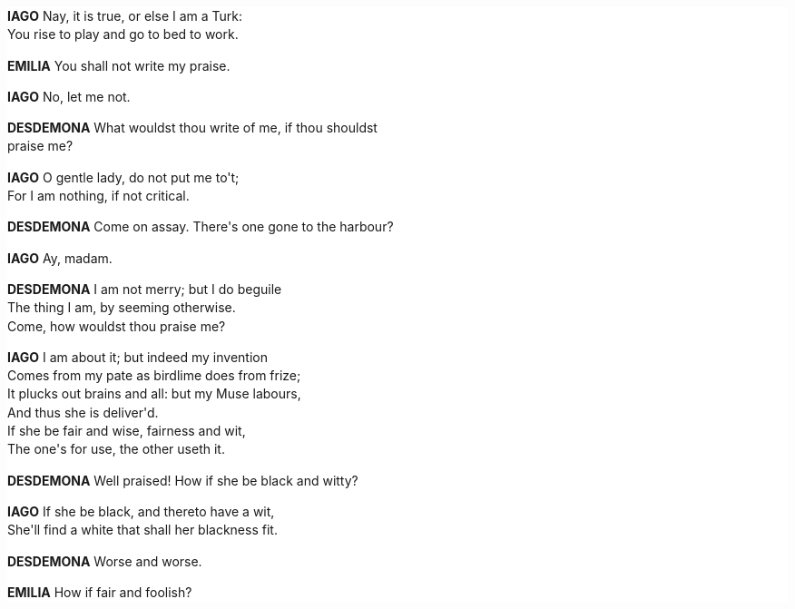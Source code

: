 
**IAGO**
Nay, it is true, or else I am a Turk:  
You rise to play and go to bed to work.  


**EMILIA**
You shall not write my praise.  


**IAGO**
No, let me not.  


**DESDEMONA**
What wouldst thou write of me, if thou shouldst  
praise me?  


**IAGO**
O gentle lady, do not put me to't;  
For I am nothing, if not critical.  


**DESDEMONA**
Come on assay. There's one gone to the harbour?  


**IAGO**
Ay, madam.  


**DESDEMONA**
I am not merry; but I do beguile  
The thing I am, by seeming otherwise.  
Come, how wouldst thou praise me?  


**IAGO**
I am about it; but indeed my invention  
Comes from my pate as birdlime does from frize;  
It plucks out brains and all: but my Muse labours,  
And thus she is deliver'd.  
If she be fair and wise, fairness and wit,  
The one's for use, the other useth it.  


**DESDEMONA**
Well praised! How if she be black and witty?  


**IAGO**
If she be black, and thereto have a wit,  
She'll find a white that shall her blackness fit.  


**DESDEMONA**
Worse and worse.  


**EMILIA**
How if fair and foolish?  
